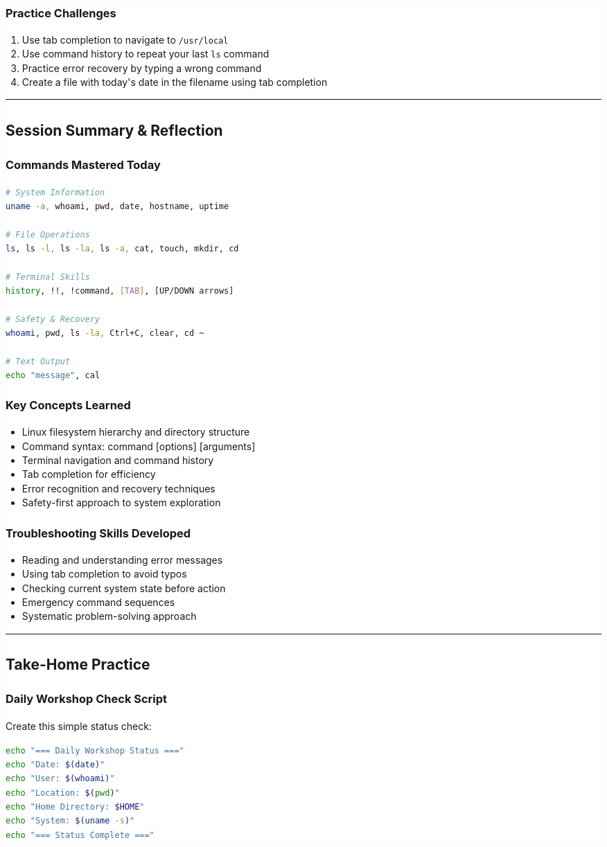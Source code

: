 ### **Practice Challenges**
1. Use tab completion to navigate to `/usr/local`
2. Use command history to repeat your last `ls` command
3. Practice error recovery by typing a wrong command
4. Create a file with today's date in the filename using tab completion

---

## **Session Summary & Reflection**

### **Commands Mastered Today**
```bash
# System Information
uname -a, whoami, pwd, date, hostname, uptime

# File Operations  
ls, ls -l, ls -la, ls -a, cat, touch, mkdir, cd

# Terminal Skills
history, !!, !command, [TAB], [UP/DOWN arrows]

# Safety & Recovery
whoami, pwd, ls -la, Ctrl+C, clear, cd ~

# Text Output
echo "message", cal
```

### **Key Concepts Learned**
- Linux filesystem hierarchy and directory structure
- Command syntax: command [options] [arguments]
- Terminal navigation and command history
- Tab completion for efficiency
- Error recognition and recovery techniques
- Safety-first approach to system exploration

### **Troubleshooting Skills Developed**
- Reading and understanding error messages
- Using tab completion to avoid typos
- Checking current system state before action
- Emergency command sequences
- Systematic problem-solving approach

---

## **Take-Home Practice**

### **Daily Workshop Check Script**
Create this simple status check:
```bash
echo "=== Daily Workshop Status ==="
echo "Date: $(date)"
echo "User: $(whoami)"
echo "Location: $(pwd)"
echo "Home Directory: $HOME"
echo "System: $(uname -s)"
echo "=== Status Complete ==="
```
